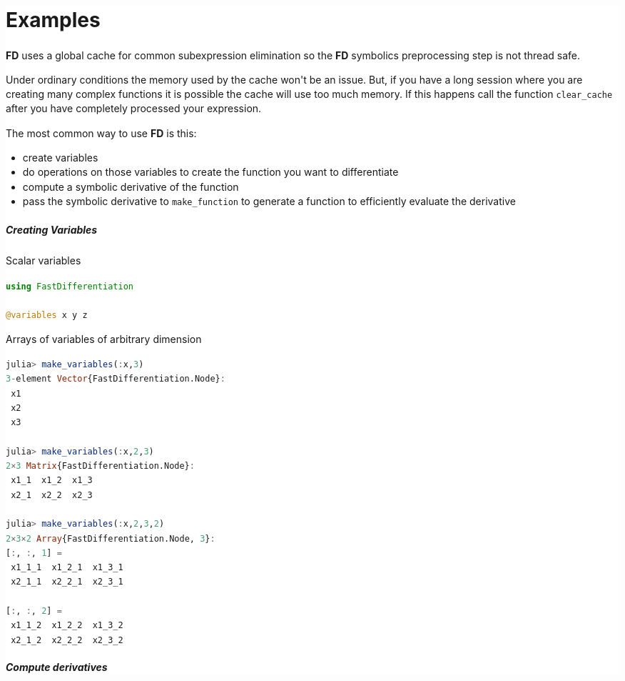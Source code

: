 # Examples


**FD** uses a global cache for common subexpression elimination so the **FD** symbolics preprocessing step is not thread safe. 

Under ordinary conditions the memory used by the cache won't be an issue. But, if you have a long session where you are creating many complex functions it is possible the cache will use too much memory. If this happens call the function `clear_cache` after you have completely processed your expression.

The most common way to use **FD** is this:
* create variables
* do operations on those variables to create the function you want to differentiate
* compute a symbolic derivative of the function
* pass the symbolic derivative to `make_function` to generate a function to efficiently evaluate the derivative


##### Creating Variables

Scalar variables
```julia
using FastDifferentiation

@variables x y z

```
Arrays of variables of arbitrary dimension
```julia
julia> make_variables(:x,3)
3-element Vector{FastDifferentiation.Node}:
 x1
 x2
 x3

julia> make_variables(:x,2,3)
2×3 Matrix{FastDifferentiation.Node}:
 x1_1  x1_2  x1_3
 x2_1  x2_2  x2_3

julia> make_variables(:x,2,3,2)
2×3×2 Array{FastDifferentiation.Node, 3}:
[:, :, 1] =
 x1_1_1  x1_2_1  x1_3_1
 x2_1_1  x2_2_1  x2_3_1

[:, :, 2] =
 x1_1_2  x1_2_2  x1_3_2
 x2_1_2  x2_2_2  x2_3_2
```

##### Compute derivatives


[^1]: I am working with the SciML team to see if it is possible to integrate **FD** differentiation directly into Symbolics.jl.